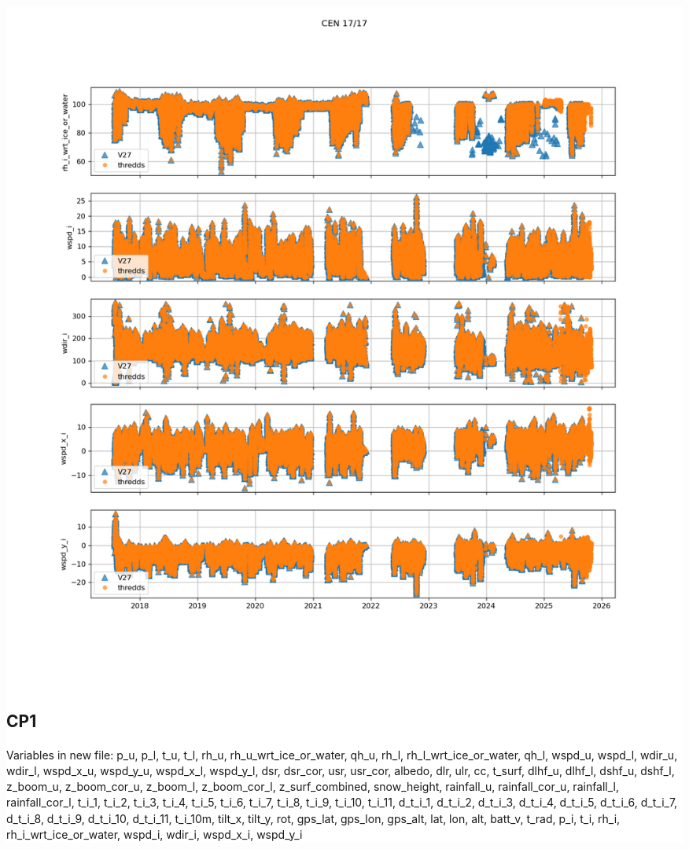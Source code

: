 ![CEN](../figures/V27_versus_thredds_hour/CEN_16.png)
 
## <a id='s1-2' />CP1
Variables in new file:
p_u, p_l, t_u, t_l, rh_u, rh_u_wrt_ice_or_water, qh_u, rh_l, rh_l_wrt_ice_or_water, qh_l, wspd_u, wspd_l, wdir_u, wdir_l, wspd_x_u, wspd_y_u, wspd_x_l, wspd_y_l, dsr, dsr_cor, usr, usr_cor, albedo, dlr, ulr, cc, t_surf, dlhf_u, dlhf_l, dshf_u, dshf_l, z_boom_u, z_boom_cor_u, z_boom_l, z_boom_cor_l, z_surf_combined, snow_height, rainfall_u, rainfall_cor_u, rainfall_l, rainfall_cor_l, t_i_1, t_i_2, t_i_3, t_i_4, t_i_5, t_i_6, t_i_7, t_i_8, t_i_9, t_i_10, t_i_11, d_t_i_1, d_t_i_2, d_t_i_3, d_t_i_4, d_t_i_5, d_t_i_6, d_t_i_7, d_t_i_8, d_t_i_9, d_t_i_10, d_t_i_11, t_i_10m, tilt_x, tilt_y, rot, gps_lat, gps_lon, gps_alt, lat, lon, alt, batt_v, t_rad, p_i, t_i, rh_i, rh_i_wrt_ice_or_water, wspd_i, wdir_i, wspd_x_i, wspd_y_i
